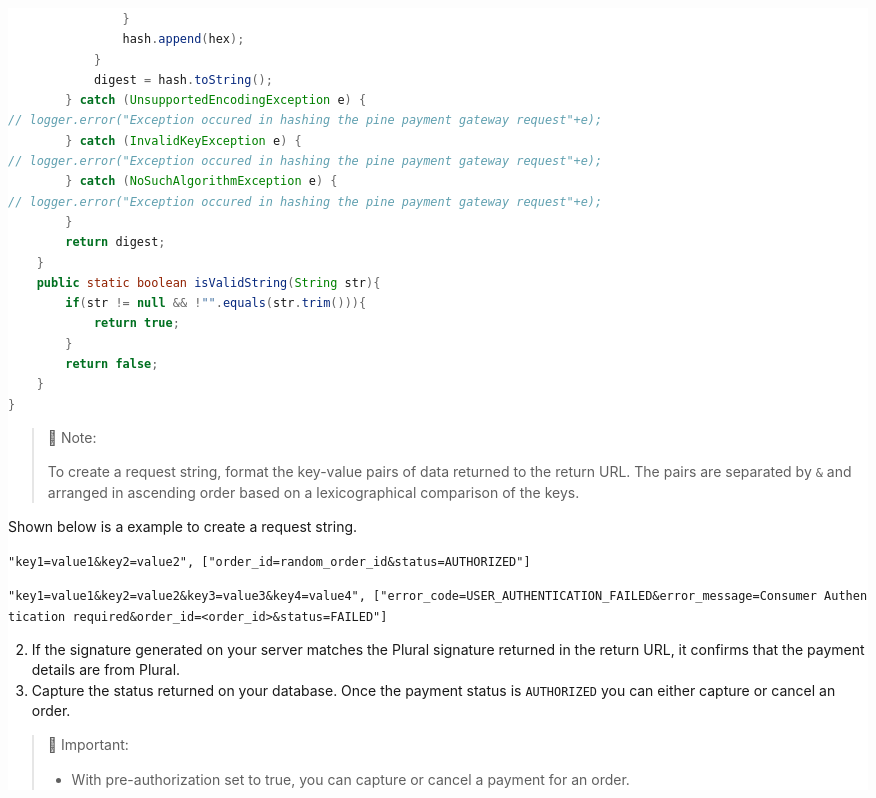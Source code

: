 ```java Java
                }
                hash.append(hex);
            }
            digest = hash.toString();
        } catch (UnsupportedEncodingException e) {
// logger.error("Exception occured in hashing the pine payment gateway request"+e);
        } catch (InvalidKeyException e) {
// logger.error("Exception occured in hashing the pine payment gateway request"+e);
        } catch (NoSuchAlgorithmException e) {
// logger.error("Exception occured in hashing the pine payment gateway request"+e);
        }
        return digest;
    }
    public static boolean isValidString(String str){
        if(str != null && !"".equals(str.trim())){
            return true;
        }
        return false;
    }
}
```

> 📘 Note:
> 
> To create a request string, format the key-value pairs of data returned to the return URL. The pairs are separated by `&` and arranged in ascending order based on a lexicographical comparison of the keys.

Shown below is a example to create a request string.

```text Success
"key1=value1&key2=value2", ["order_id=random_order_id&status=AUTHORIZED"]
```
```text Failed
"key1=value1&key2=value2&key3=value3&key4=value4", ["error_code=USER_AUTHENTICATION_FAILED&error_message=Consumer Authentication required&order_id=<order_id>&status=FAILED"]
```

2. If the signature generated on your server matches the Plural signature returned in the return URL, it confirms that the payment details are from Plural.
3. Capture the status returned on your database. Once the payment status is `AUTHORIZED` you can either capture or cancel an order.

> 📘 Important:
> 
> - With pre-authorization set to true, you can capture or cancel a payment for an order.
